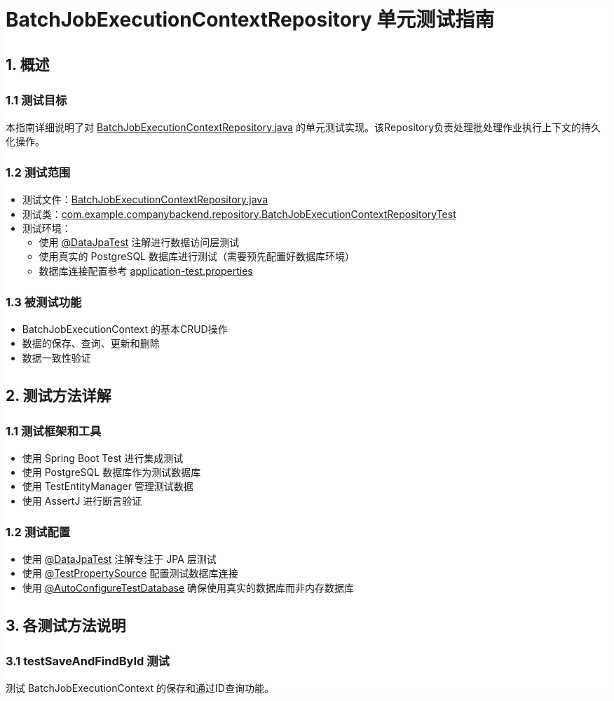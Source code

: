 # BatchJobExecutionContextRepository 单元测试指南

## 1. 概述

### 1.1 测试目标
本指南详细说明了对 [BatchJobExecutionContextRepository.java](file:///f:/Company_system_project/company_backend/src/main/java/com/example/companybackend/repository/BatchJobExecutionContextRepository.java) 的单元测试实现。该Repository负责处理批处理作业执行上下文的持久化操作。

### 1.2 测试范围
- 测试文件：[BatchJobExecutionContextRepository.java](file:///f:/Company_system_project/company_backend/src/main/java/com/example/companybackend/repository/BatchJobExecutionContextRepository.java)
- 测试类：[com.example.companybackend.repository.BatchJobExecutionContextRepositoryTest](file:///f:/Company_system_project/company_backend/src/test/java/com/example/companybackend/repository/BatchJobExecutionContextRepositoryTest.java)
- 测试环境：
  - 使用 [@DataJpaTest](file:///f:/Company_system_project/company_backend/src/test/java/com/example/companybackend/repository/BatchJobExecutionContextRepositoryTest.java#L32-L32) 注解进行数据访问层测试
  - 使用真实的 PostgreSQL 数据库进行测试（需要预先配置好数据库环境）
  - 数据库连接配置参考 [application-test.properties](file:///f:/Company_system_project/company_backend/src/main/resources/application-test.properties)

### 1.3 被测试功能
- BatchJobExecutionContext 的基本CRUD操作
- 数据的保存、查询、更新和删除
- 数据一致性验证

## 2. 测试方法详解

### 1.1 测试框架和工具
- 使用 Spring Boot Test 进行集成测试
- 使用 PostgreSQL 数据库作为测试数据库
- 使用 TestEntityManager 管理测试数据
- 使用 AssertJ 进行断言验证

### 1.2 测试配置
- 使用 [@DataJpaTest](file:///f:/Company_system_project/company_backend/src/test/java/com/example/companybackend/repository/BatchJobExecutionContextRepositoryTest.java#L32-L32) 注解专注于 JPA 层测试
- 使用 [@TestPropertySource](file:///f:/Company_system_project/company_backend/src/test/java/com/example/companybackend/repository/BatchJobExecutionContextRepositoryTest.java#L33-L33) 配置测试数据库连接
- 使用 [@AutoConfigureTestDatabase](file:///f:/Company_system_project/company_backend/src/test/java/com/example/companybackend/repository/BatchJobExecutionContextRepositoryTest.java#L34-L34) 确保使用真实的数据库而非内存数据库

## 3. 各测试方法说明

### 3.1 testSaveAndFindById 测试
测试 BatchJobExecutionContext 的保存和通过ID查询功能。
